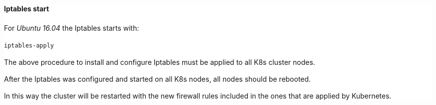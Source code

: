 #### Iptables start

For _Ubuntu 16.04_ the Iptables starts with:

```shell
iptables-apply
```

The above procedure to install and configure Iptables must be applied to all K8s cluster nodes.

After the Iptables was configured and started on all K8s nodes, all nodes should be rebooted.

In this way the cluster will be restarted with the new firewall rules included in the ones that are applied by Kubernetes.
